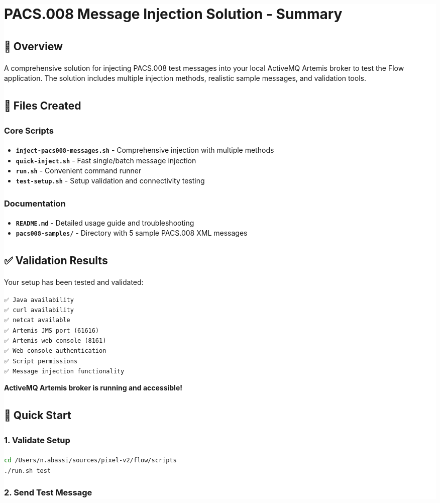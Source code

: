 # PACS.008 Message Injection Solution - Summary

## 🎯 Overview

A comprehensive solution for injecting PACS.008 test messages into your local ActiveMQ Artemis broker to test the Flow application. The solution includes multiple injection methods, realistic sample messages, and validation tools.

## 📁 Files Created

### Core Scripts

- **`inject-pacs008-messages.sh`** - Comprehensive injection with multiple methods
- **`quick-inject.sh`** - Fast single/batch message injection
- **`run.sh`** - Convenient command runner
- **`test-setup.sh`** - Setup validation and connectivity testing

### Documentation

- **`README.md`** - Detailed usage guide and troubleshooting
- **`pacs008-samples/`** - Directory with 5 sample PACS.008 XML messages

## ✅ Validation Results

Your setup has been tested and validated:

```
✅ Java availability
✅ curl availability
✅ netcat available
✅ Artemis JMS port (61616)
✅ Artemis web console (8161)
✅ Web console authentication
✅ Script permissions
✅ Message injection functionality
```

**ActiveMQ Artemis broker is running and accessible!**

## 🚀 Quick Start

### 1. Validate Setup

```bash
cd /Users/n.abassi/sources/pixel-v2/flow/scripts
./run.sh test
```

### 2. Send Test Message
